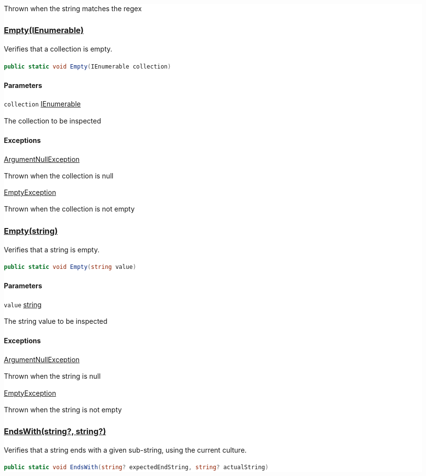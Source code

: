Thrown when the string matches the regex

### <a href="#Xunit_Assert_Empty_System_Collections_IEnumerable_">Empty\(IEnumerable\)</a>

Verifies that a collection is empty.

```csharp
public static void Empty(IEnumerable collection)
```

#### Parameters

`collection` [IEnumerable](https://learn.microsoft.com/dotnet/api/system.collections.ienumerable)

The collection to be inspected

#### Exceptions

 [ArgumentNullException](https://learn.microsoft.com/dotnet/api/system.argumentnullexception)

Thrown when the collection is null

 [EmptyException](Xunit.Sdk.EmptyException.md)

Thrown when the collection is not empty

### <a href="#Xunit_Assert_Empty_System_String_">Empty\(string\)</a>

Verifies that a string is empty.

```csharp
public static void Empty(string value)
```

#### Parameters

`value` [string](https://learn.microsoft.com/dotnet/api/system.string)

The string value to be inspected

#### Exceptions

 [ArgumentNullException](https://learn.microsoft.com/dotnet/api/system.argumentnullexception)

Thrown when the string is null

 [EmptyException](Xunit.Sdk.EmptyException.md)

Thrown when the string is not empty

### <a href="#Xunit_Assert_EndsWith_System_String_System_String_">EndsWith\(string?, string?\)</a>

Verifies that a string ends with a given sub-string, using the current culture.

```csharp
public static void EndsWith(string? expectedEndString, string? actualString)
```
